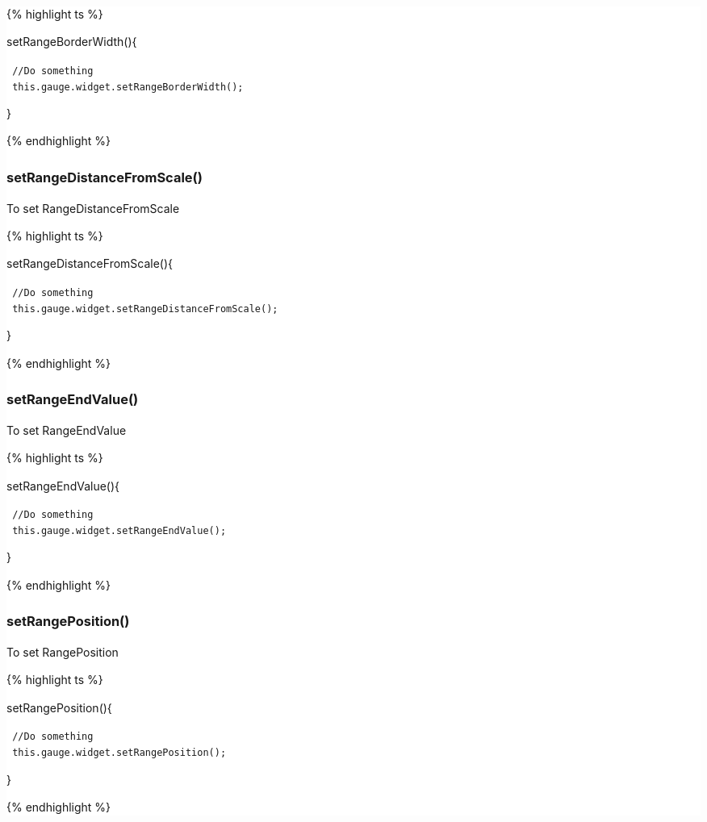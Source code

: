 
{% highlight ts %}

setRangeBorderWidth(){
     
     //Do something
     this.gauge.widget.setRangeBorderWidth();

}

{% endhighlight %}




### setRangeDistanceFromScale()


To set RangeDistanceFromScale


{% highlight ts %}

setRangeDistanceFromScale(){
     
     //Do something
     this.gauge.widget.setRangeDistanceFromScale();

}

{% endhighlight %}




### setRangeEndValue()


To set RangeEndValue



{% highlight ts %}

setRangeEndValue(){
     
     //Do something
     this.gauge.widget.setRangeEndValue();

}

{% endhighlight %}




### setRangePosition()


To set RangePosition



{% highlight ts %}

setRangePosition(){
     
     //Do something
     this.gauge.widget.setRangePosition();

}

{% endhighlight %}
